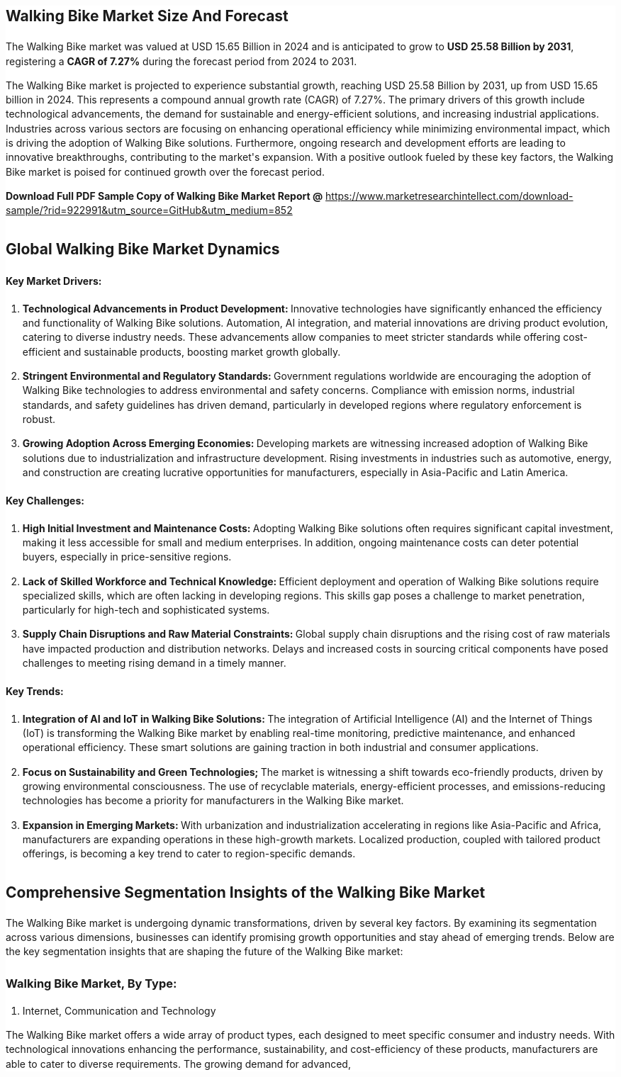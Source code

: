 <h2>Walking Bike Market Size And Forecast</h2><p>The Walking Bike market was valued at USD 15.65 Billion in 2024 and is anticipated to grow to <strong>USD 25.58 Billion by 2031</strong>, registering a <strong>CAGR of 7.27%</strong> during the forecast period from 2024 to 2031.</p><p>The Walking Bike market is projected to experience substantial growth, reaching USD 25.58 Billion by 2031, up from USD 15.65 billion in 2024. This represents a compound annual growth rate (CAGR) of 7.27%. The primary drivers of this growth include technological advancements, the demand for sustainable and energy-efficient solutions, and increasing industrial applications. Industries across various sectors are focusing on enhancing operational efficiency while minimizing environmental impact, which is driving the adoption of Walking Bike solutions. Furthermore, ongoing research and development efforts are leading to innovative breakthroughs, contributing to the market's expansion. With a positive outlook fueled by these key factors, the Walking Bike market is poised for continued growth over the forecast period.</p><p><strong>Download Full PDF Sample Copy of Walking Bike Market Report @</strong>&nbsp;<a href="https://www.marketresearchintellect.com/download-sample/?rid=922991&amp;utm_source=GitHub&amp;utm_medium=852">https://www.marketresearchintellect.com/download-sample/?rid=922991&amp;utm_source=GitHub&amp;utm_medium=852</a></p><h2>Global Walking Bike Market Dynamics</h2><h4><strong>Key Market Drivers:</strong></h4><ol><li><p><strong>Technological Advancements in Product Development:&nbsp;</strong>Innovative technologies have significantly enhanced the efficiency and functionality of Walking Bike solutions. Automation, AI integration, and material innovations are driving product evolution, catering to diverse industry needs. These advancements allow companies to meet stricter standards while offering cost-efficient and sustainable products, boosting market growth globally.</p></li><li><p><strong>Stringent Environmental and Regulatory Standards:&nbsp;</strong>Government regulations worldwide are encouraging the adoption of Walking Bike technologies to address environmental and safety concerns. Compliance with emission norms, industrial standards, and safety guidelines has driven demand, particularly in developed regions where regulatory enforcement is robust.</p></li><li><p><strong>Growing Adoption Across Emerging Economies:&nbsp;</strong>Developing markets are witnessing increased adoption of Walking Bike solutions due to industrialization and infrastructure development. Rising investments in industries such as automotive, energy, and construction are creating lucrative opportunities for manufacturers, especially in Asia-Pacific and Latin America.</p></li></ol><h4><strong>Key Challenges:</strong></h4><ol><li><p><strong>High Initial Investment and Maintenance Costs:&nbsp;</strong>Adopting Walking Bike solutions often requires significant capital investment, making it less accessible for small and medium enterprises. In addition, ongoing maintenance costs can deter potential buyers, especially in price-sensitive regions.</p></li><li><p><strong>Lack of Skilled Workforce and Technical Knowledge:&nbsp;</strong>Efficient deployment and operation of Walking Bike solutions require specialized skills, which are often lacking in developing regions. This skills gap poses a challenge to market penetration, particularly for high-tech and sophisticated systems.</p></li><li><p><strong>Supply Chain Disruptions and Raw Material Constraints:&nbsp;</strong>Global supply chain disruptions and the rising cost of raw materials have impacted production and distribution networks. Delays and increased costs in sourcing critical components have posed challenges to meeting rising demand in a timely manner.</p></li></ol><h4><strong>Key Trends:</strong></h4><ol><li><p><strong>Integration of AI and IoT in Walking Bike Solutions:&nbsp;</strong>The integration of Artificial Intelligence (AI) and the Internet of Things (IoT) is transforming the Walking Bike market by enabling real-time monitoring, predictive maintenance, and enhanced operational efficiency. These smart solutions are gaining traction in both industrial and consumer applications.</p></li><li><p><strong>Focus on Sustainability and Green Technologies;&nbsp;</strong>The market is witnessing a shift towards eco-friendly products, driven by growing environmental consciousness. The use of recyclable materials, energy-efficient processes, and emissions-reducing technologies has become a priority for manufacturers in the Walking Bike market.</p></li><li><p><strong>Expansion in Emerging Markets:&nbsp;</strong>With urbanization and industrialization accelerating in regions like Asia-Pacific and Africa, manufacturers are expanding operations in these high-growth markets. Localized production, coupled with tailored product offerings, is becoming a key trend to cater to region-specific demands.</p></li></ol><div class="article-main__content" data-test-id="publishing-text-block"><h2>Comprehensive Segmentation Insights of the Walking Bike Market</h2><p>The Walking Bike market is undergoing dynamic transformations, driven by several key factors. By examining its segmentation across various dimensions, businesses can identify promising growth opportunities and stay ahead of emerging trends. Below are the key segmentation insights that are shaping the future of the Walking Bike market:</p><h3><strong>Walking Bike Market, By Type:<br /></strong></h3><ol><li>Internet, Communication and Technology</li></ol><p>The Walking Bike market offers a wide array of product types, each designed to meet specific consumer and industry needs. With technological innovations enhancing the performance, sustainability, and cost-efficiency of these products, manufacturers are able to cater to diverse requirements. The growing demand for advanced,